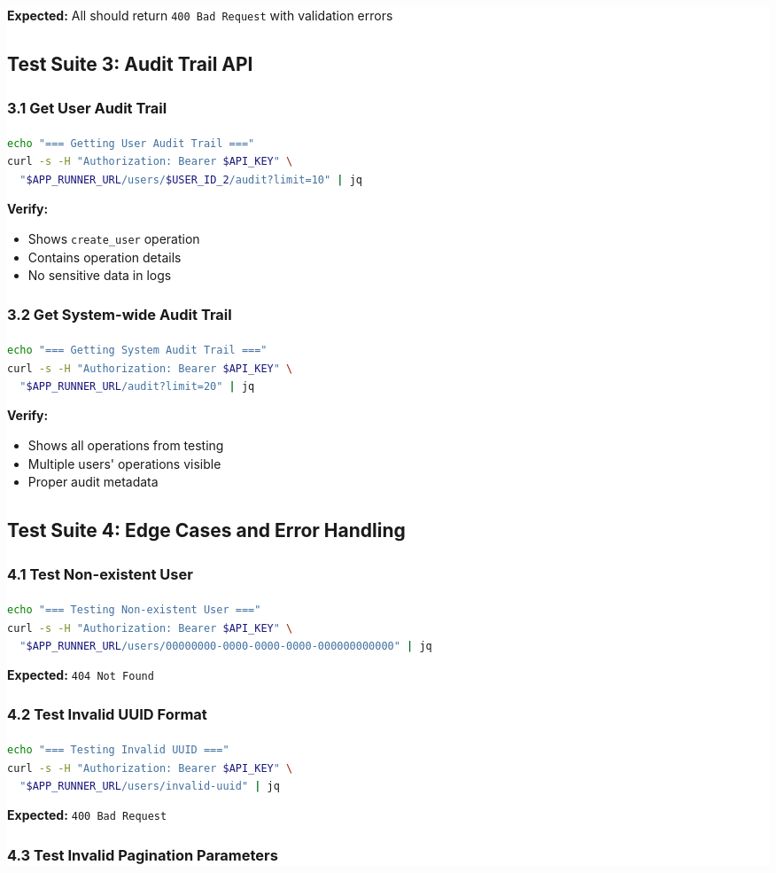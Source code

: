 **Expected:** All should return `400 Bad Request` with validation errors

## Test Suite 3: Audit Trail API

### 3.1 Get User Audit Trail

```bash
echo "=== Getting User Audit Trail ==="
curl -s -H "Authorization: Bearer $API_KEY" \
  "$APP_RUNNER_URL/users/$USER_ID_2/audit?limit=10" | jq
```

**Verify:**
- Shows `create_user` operation
- Contains operation details
- No sensitive data in logs

### 3.2 Get System-wide Audit Trail

```bash
echo "=== Getting System Audit Trail ==="
curl -s -H "Authorization: Bearer $API_KEY" \
  "$APP_RUNNER_URL/audit?limit=20" | jq
```

**Verify:**
- Shows all operations from testing
- Multiple users' operations visible
- Proper audit metadata

## Test Suite 4: Edge Cases and Error Handling

### 4.1 Test Non-existent User

```bash
echo "=== Testing Non-existent User ==="
curl -s -H "Authorization: Bearer $API_KEY" \
  "$APP_RUNNER_URL/users/00000000-0000-0000-0000-000000000000" | jq
```

**Expected:** `404 Not Found`

### 4.2 Test Invalid UUID Format

```bash
echo "=== Testing Invalid UUID ==="
curl -s -H "Authorization: Bearer $API_KEY" \
  "$APP_RUNNER_URL/users/invalid-uuid" | jq
```

**Expected:** `400 Bad Request`

### 4.3 Test Invalid Pagination Parameters
